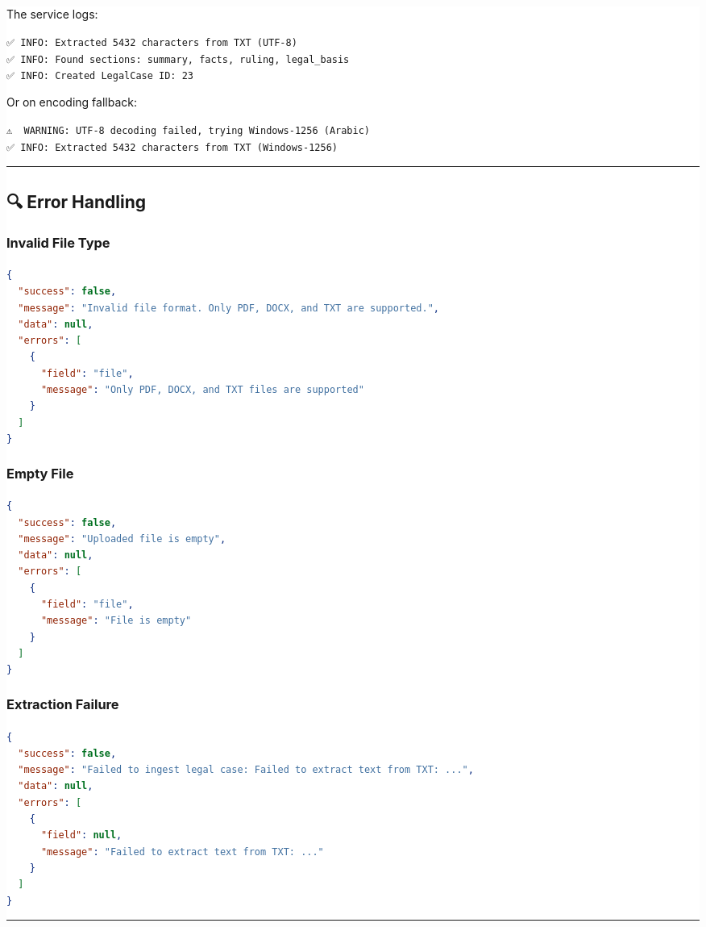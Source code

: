 The service logs:
```
✅ INFO: Extracted 5432 characters from TXT (UTF-8)
✅ INFO: Found sections: summary, facts, ruling, legal_basis
✅ INFO: Created LegalCase ID: 23
```

Or on encoding fallback:
```
⚠️  WARNING: UTF-8 decoding failed, trying Windows-1256 (Arabic)
✅ INFO: Extracted 5432 characters from TXT (Windows-1256)
```

---

## 🔍 Error Handling

### Invalid File Type
```json
{
  "success": false,
  "message": "Invalid file format. Only PDF, DOCX, and TXT are supported.",
  "data": null,
  "errors": [
    {
      "field": "file",
      "message": "Only PDF, DOCX, and TXT files are supported"
    }
  ]
}
```

### Empty File
```json
{
  "success": false,
  "message": "Uploaded file is empty",
  "data": null,
  "errors": [
    {
      "field": "file",
      "message": "File is empty"
    }
  ]
}
```

### Extraction Failure
```json
{
  "success": false,
  "message": "Failed to ingest legal case: Failed to extract text from TXT: ...",
  "data": null,
  "errors": [
    {
      "field": null,
      "message": "Failed to extract text from TXT: ..."
    }
  ]
}
```

---